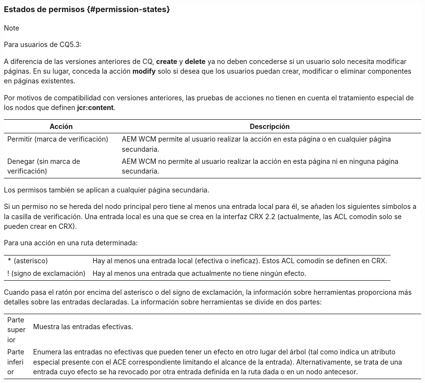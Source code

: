 ### Estados de permisos {#permission-states}

>[!NOTE]
>
>Para usuarios de CQ5.3:
>
>A diferencia de las versiones anteriores de CQ, **create** y **delete** ya no deben concederse si un usuario solo necesita modificar páginas. En su lugar, conceda la acción **modify** solo si desea que los usuarios puedan crear, modificar o eliminar componentes en páginas existentes.
>
>Por motivos de compatibilidad con versiones anteriores, las pruebas de acciones no tienen en cuenta el tratamiento especial de los nodos que definen **jcr:content**.

| **Acción** | **Descripción** |
|---|---|
| Permitir (marca de verificación) | AEM WCM permite al usuario realizar la acción en esta página o en cualquier página secundaria. |
| Denegar (sin marca de verificación) | AEM WCM no permite al usuario realizar la acción en esta página ni en ninguna página secundaria. |

Los permisos también se aplican a cualquier página secundaria.

Si un permiso no se hereda del nodo principal pero tiene al menos una entrada local para él, se añaden los siguientes símbolos a la casilla de verificación. Una entrada local es una que se crea en la interfaz CRX 2.2 (actualmente, las ACL comodín solo se pueden crear en CRX).

Para una acción en una ruta determinada:

<table> 
 <tbody> 
  <tr> 
   <td>* (asterisco)</td> 
   <td>Hay al menos una entrada local (efectiva o ineficaz). Estos ACL comodín se definen en CRX.</td> 
  </tr> 
  <tr> 
   <td>! (signo de exclamación)</td> 
   <td>Hay al menos una entrada que actualmente no tiene ningún efecto.</td> 
  </tr> 
 </tbody> 
</table>

Cuando pasa el ratón por encima del asterisco o del signo de exclamación, la información sobre herramientas proporciona más detalles sobre las entradas declaradas. La información sobre herramientas se divide en dos partes:

<table> 
 <tbody> 
  <tr> 
   <td>Parte superior</td> 
   <td><p>Muestra las entradas efectivas.</p> </td> 
  </tr> 
  <tr> 
   <td>Parte inferior</td> 
   <td>Enumera las entradas no efectivas que pueden tener un efecto en otro lugar del árbol (tal como indica un atributo especial presente con el ACE correspondiente limitando el alcance de la entrada). Alternativamente, se trata de una entrada cuyo efecto se ha revocado por otra entrada definida en la ruta dada o en un nodo antecesor.</td> 
  </tr> 
 </tbody> 
</table>
